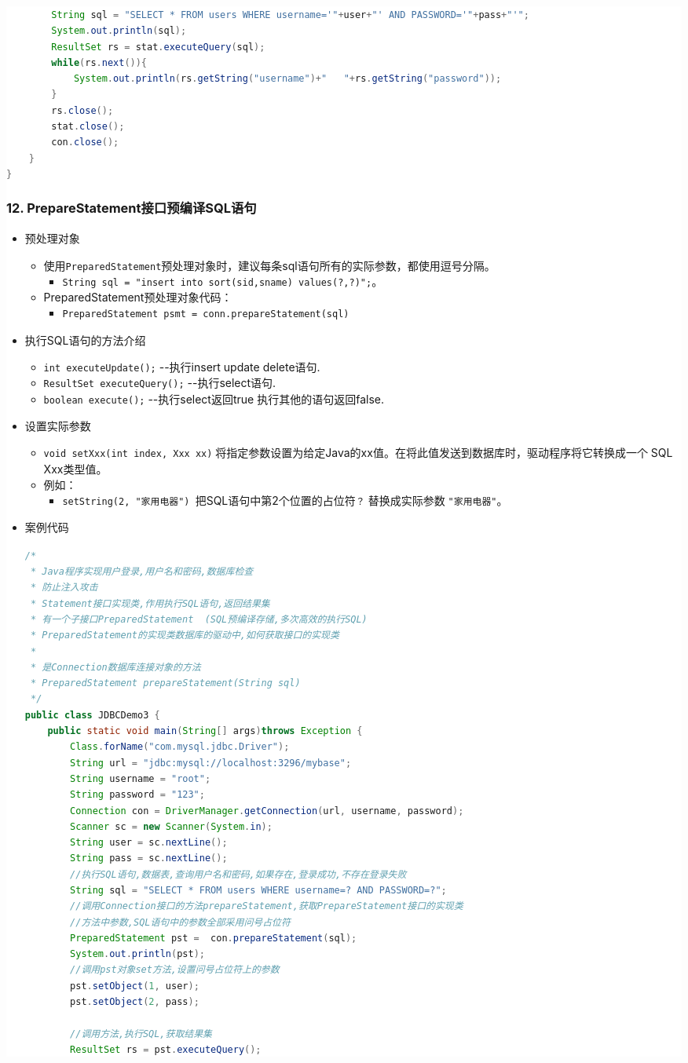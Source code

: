   ```java
          String sql = "SELECT * FROM users WHERE username='"+user+"' AND PASSWORD='"+pass+"'";
          System.out.println(sql);
          ResultSet rs = stat.executeQuery(sql);
          while(rs.next()){
              System.out.println(rs.getString("username")+"   "+rs.getString("password"));
          }
          rs.close();
          stat.close();
          con.close();
      }
  }
  ```

### 12. PrepareStatement接口预编译SQL语句
* 预处理对象
  * 使用`PreparedStatement`预处理对象时，建议每条sql语句所有的实际参数，都使用逗号分隔。
    * `String sql = "insert into sort(sid,sname) values(?,?)";`。
  * PreparedStatement预处理对象代码：
    * `PreparedStatement psmt = conn.prepareStatement(sql)`

* 执行SQL语句的方法介绍
  * `int executeUpdate();` --执行insert update delete语句.
  * `ResultSet executeQuery();` --执行select语句.
  * `boolean execute();` --执行select返回true 执行其他的语句返回false.

* 设置实际参数
  * `void setXxx(int index, Xxx xx)` 将指定参数设置为给定Java的xx值。在将此值发送到数据库时，驱动程序将它转换成一个 SQL Xxx类型值。
  * 例如：
  	* `setString(2, "家用电器") `把SQL语句中第2个位置的占位符`？` 替换成实际参数 `"家用电器"`。

* 案例代码

  ```java
  /*
   * Java程序实现用户登录,用户名和密码,数据库检查
   * 防止注入攻击
   * Statement接口实现类,作用执行SQL语句,返回结果集
   * 有一个子接口PreparedStatement  (SQL预编译存储,多次高效的执行SQL) 
   * PreparedStatement的实现类数据库的驱动中,如何获取接口的实现类
   * 
   * 是Connection数据库连接对象的方法
   * PreparedStatement prepareStatement(String sql) 
   */
  public class JDBCDemo3 {
      public static void main(String[] args)throws Exception {
          Class.forName("com.mysql.jdbc.Driver");
          String url = "jdbc:mysql://localhost:3296/mybase";
          String username = "root";
          String password = "123";
          Connection con = DriverManager.getConnection(url, username, password);
          Scanner sc = new Scanner(System.in);
          String user = sc.nextLine();
          String pass = sc.nextLine();
          //执行SQL语句,数据表,查询用户名和密码,如果存在,登录成功,不存在登录失败
          String sql = "SELECT * FROM users WHERE username=? AND PASSWORD=?";
          //调用Connection接口的方法prepareStatement,获取PrepareStatement接口的实现类
          //方法中参数,SQL语句中的参数全部采用问号占位符
          PreparedStatement pst =  con.prepareStatement(sql);
          System.out.println(pst);
          //调用pst对象set方法,设置问号占位符上的参数
          pst.setObject(1, user);
          pst.setObject(2, pass);
  
          //调用方法,执行SQL,获取结果集
          ResultSet rs = pst.executeQuery();
  ```